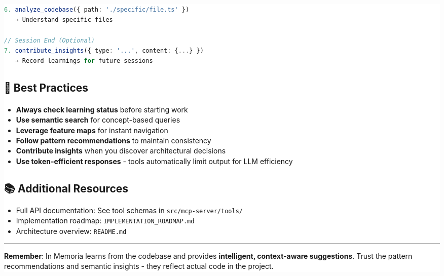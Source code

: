 ```typescript
6. analyze_codebase({ path: './specific/file.ts' })
   → Understand specific files

// Session End (Optional)
7. contribute_insights({ type: '...', content: {...} })
   → Record learnings for future sessions
```

## 🎨 Best Practices

- **Always check learning status** before starting work
- **Use semantic search** for concept-based queries
- **Leverage feature maps** for instant navigation
- **Follow pattern recommendations** to maintain consistency
- **Contribute insights** when you discover architectural decisions
- **Use token-efficient responses** - tools automatically limit output for LLM efficiency

## 📚 Additional Resources

- Full API documentation: See tool schemas in `src/mcp-server/tools/`
- Implementation roadmap: `IMPLEMENTATION_ROADMAP.md`
- Architecture overview: `README.md`

---

**Remember**: In Memoria learns from the codebase and provides **intelligent, context-aware suggestions**. Trust the pattern recommendations and semantic insights - they reflect actual code in the project.
